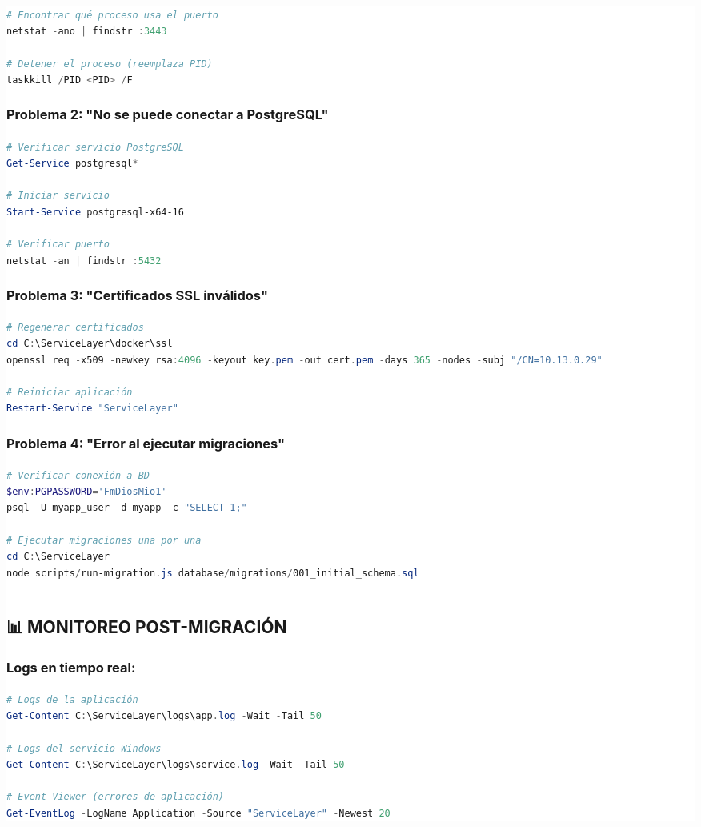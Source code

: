 ```powershell
# Encontrar qué proceso usa el puerto
netstat -ano | findstr :3443

# Detener el proceso (reemplaza PID)
taskkill /PID <PID> /F
```

### Problema 2: "No se puede conectar a PostgreSQL"

```powershell
# Verificar servicio PostgreSQL
Get-Service postgresql*

# Iniciar servicio
Start-Service postgresql-x64-16

# Verificar puerto
netstat -an | findstr :5432
```

### Problema 3: "Certificados SSL inválidos"

```powershell
# Regenerar certificados
cd C:\ServiceLayer\docker\ssl
openssl req -x509 -newkey rsa:4096 -keyout key.pem -out cert.pem -days 365 -nodes -subj "/CN=10.13.0.29"

# Reiniciar aplicación
Restart-Service "ServiceLayer"
```

### Problema 4: "Error al ejecutar migraciones"

```powershell
# Verificar conexión a BD
$env:PGPASSWORD='FmDiosMio1'
psql -U myapp_user -d myapp -c "SELECT 1;"

# Ejecutar migraciones una por una
cd C:\ServiceLayer
node scripts/run-migration.js database/migrations/001_initial_schema.sql
```

---

## 📊 MONITOREO POST-MIGRACIÓN

### Logs en tiempo real:

```powershell
# Logs de la aplicación
Get-Content C:\ServiceLayer\logs\app.log -Wait -Tail 50

# Logs del servicio Windows
Get-Content C:\ServiceLayer\logs\service.log -Wait -Tail 50

# Event Viewer (errores de aplicación)
Get-EventLog -LogName Application -Source "ServiceLayer" -Newest 20
```
